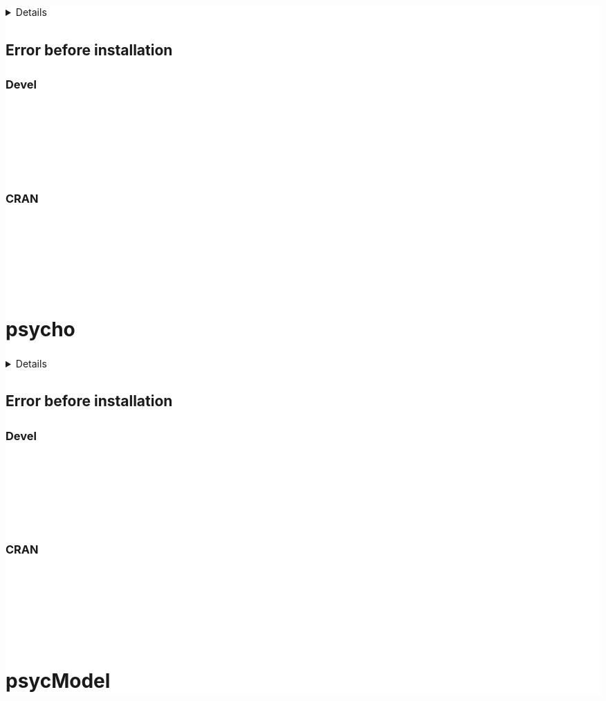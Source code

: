 <details></details>

## Error before installation

### Devel

```






```
### CRAN

```






```
# psycho

<details></details>

## Error before installation

### Devel

```






```
### CRAN

```






```
# psycModel
